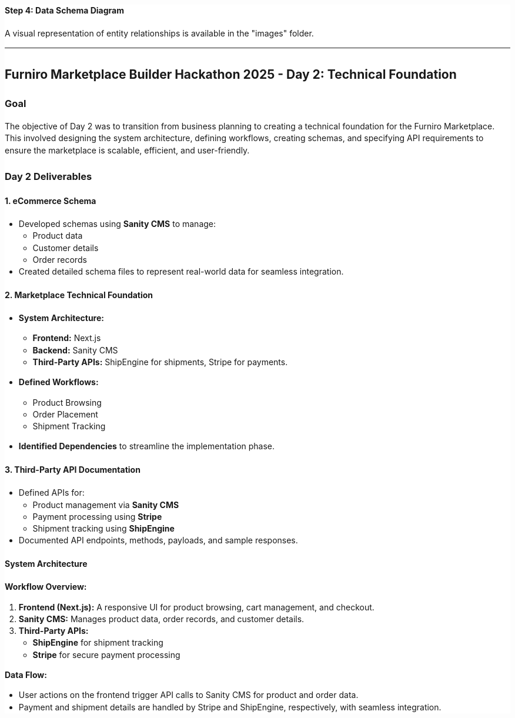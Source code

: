 #### Step 4: Data Schema Diagram
A visual representation of entity relationships is available in the "images" folder.

---

## Furniro Marketplace Builder Hackathon 2025 - Day 2: Technical Foundation

### Goal
The objective of Day 2 was to transition from business planning to creating a technical foundation for the Furniro Marketplace. This involved designing the system architecture, defining workflows, creating schemas, and specifying API requirements to ensure the marketplace is scalable, efficient, and user-friendly.

### Day 2 Deliverables
#### 1. eCommerce Schema
- Developed schemas using **Sanity CMS** to manage:
  - Product data
  - Customer details
  - Order records
- Created detailed schema files to represent real-world data for seamless integration.

#### 2. Marketplace Technical Foundation
- **System Architecture:**
  - **Frontend:** Next.js
  - **Backend:** Sanity CMS
  - **Third-Party APIs:** ShipEngine for shipments, Stripe for payments.

- **Defined Workflows:**
  - Product Browsing
  - Order Placement
  - Shipment Tracking

- **Identified Dependencies** to streamline the implementation phase.

#### 3. Third-Party API Documentation
- Defined APIs for:
  - Product management via **Sanity CMS**
  - Payment processing using **Stripe**
  - Shipment tracking using **ShipEngine**
- Documented API endpoints, methods, payloads, and sample responses.

#### System Architecture
**Workflow Overview:**
1. **Frontend (Next.js):** A responsive UI for product browsing, cart management, and checkout.
2. **Sanity CMS:** Manages product data, order records, and customer details.
3. **Third-Party APIs:**
   - **ShipEngine** for shipment tracking
   - **Stripe** for secure payment processing

**Data Flow:**
- User actions on the frontend trigger API calls to Sanity CMS for product and order data.
- Payment and shipment details are handled by Stripe and ShipEngine, respectively, with seamless integration.
